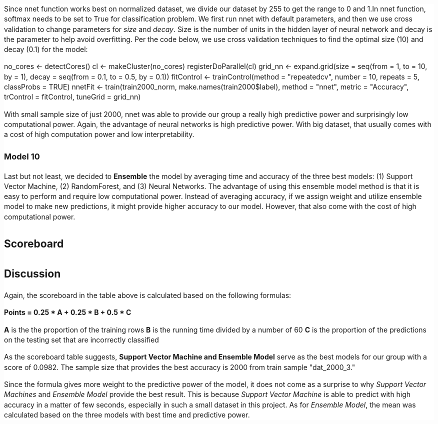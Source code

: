 Since nnet function works best on normalized dataset, we divide our dataset by 255 to get the range to 0 and 1.In nnet function, softmax needs to be set to True for classification problem. We first run nnet with default parameters, and then we use cross validation to change parameters for *size* and *decay*. Size is the number of units in the hidden layer of neural network and decay is the parameter to help avoid overfitting. Per the code below, we use cross validation techniques to find the optimal size (10) and decay (0.1) for the model:
 
no_cores <- detectCores()
cl <- makeCluster(no_cores)
registerDoParallel(cl)
grid_nn <- expand.grid(size = seq(from = 1, to = 10, by = 1),
                    	decay = seq(from = 0.1, to = 0.5, by = 0.1))
fitControl <- trainControl(method = "repeatedcv",
                       	number = 10,
                       	repeats = 5,
                       	classProbs = TRUE)
nnetFit <- train(train2000_norm, make.names(train2000$label),
             	method = "nnet",
             	metric = "Accuracy",
             	trControl = fitControl,
             	tuneGrid = grid_nn)
 
With small sample size of just 2000, nnet was able to provide our group a really high predictive power and surprisingly low computational power. Again, the advantage of neural networks is high predictive power. With big dataset, that usually comes with a cost of high computation power and low interpretability. 

### Model 10


Last but not least, we decided to **Ensemble** the model by averaging time and accuracy of the three best models: (1) Support Vector Machine, (2) RandomForest, and (3) Neural Networks. The advantage of using this ensemble model method is that it is easy to perform and require low computational power. Instead of averaging accuracy, if we assign weight and utilize ensemble model to make new predictions, it might provide higher accuracy to our model. However, that also come with the cost of high computational power. 

## Scoreboard

## Discussion
Again, the scoreboard in the table above is calculated based on the following formulas: 

**Points = 0.25 * A + 0.25 * B + 0.5 * C**

**A** is the the proportion of the training rows
**B** is the running time divided by a number of 60
**C** is the proportion of the predictions on the testing set that are incorrectly classified 

As the scoreboard table suggests, **Support Vector Machine and Ensemble Model** serve as the best models for our group with a score of 0.0982. The sample size that provides the best accuracy is 2000 from train sample "dat_2000_3." 

Since the formula gives more weight to the predictive power of the model, it does not come as a surprise to why *Support Vector Machines* and *Ensemble Model* provide the best result. This is because *Support Vector Machine* is able to predict with high accuracy in a matter of few seconds, especially in such a small dataset in this project. As for *Ensemble Model*, the mean was calculated based on the three models with best time and predictive power. 
